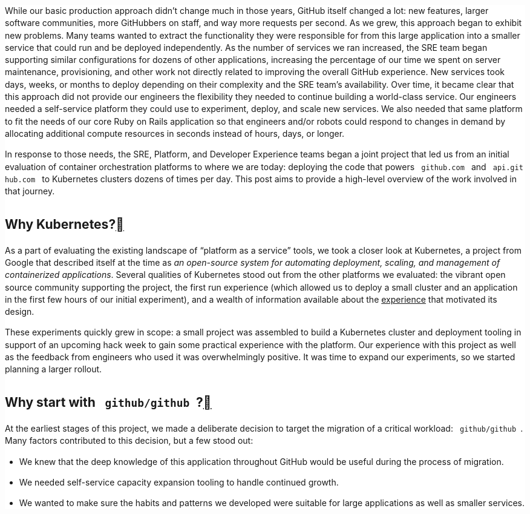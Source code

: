 While our basic production approach didn’t change much in those years, GitHub itself changed a lot: new features, larger software communities, more GitHubbers on staff, and way more requests per second. As we grew, this approach began to exhibit new problems. Many teams wanted to extract the functionality they were responsible for from this large application into a smaller service that could run and be deployed independently. As the number of services we ran increased, the SRE team began supporting similar configurations for dozens of other applications, increasing the percentage of our time we spent on server maintenance, provisioning, and other work not directly related to improving the overall GitHub experience. New services took days, weeks, or months to deploy depending on their complexity and the SRE team’s availability. Over time, it became clear that this approach did not provide our engineers the flexibility they needed to continue building a world-class service. Our engineers needed a self-service platform they could use to experiment, deploy, and scale new services. We also needed that same platform to fit the needs of our core Ruby on Rails application so that engineers and/or robots could respond to changes in demand by allocating additional compute resources in seconds instead of hours, days, or longer.

In response to those needs, the SRE, Platform, and Developer Experience teams began a joint project that led us from an initial evaluation of container orchestration platforms to where we are today: deploying the code that powers ` github.com ` and ` api.github.com ` to Kubernetes clusters dozens of times per day. This post aims to provide a high-level overview of the work involved in that journey.

## Why Kubernetes?[](https://githubengineering.com/kubernetes-at-github/#why-kubernetes)

As a part of evaluating the existing landscape of “platform as a service” tools, we took a closer look at Kubernetes, a project from Google that described itself at the time as *an open-source system for automating deployment, scaling, and management of containerized applications*. Several qualities of Kubernetes stood out from the other platforms we evaluated: the vibrant open source community supporting the project, the first run experience (which allowed us to deploy a small cluster and an application in the first few hours of our initial experiment), and a wealth of information available about the [experience](http://queue.acm.org/detail.cfm?id=2898444) that motivated its design.

These experiments quickly grew in scope: a small project was assembled to build a Kubernetes cluster and deployment tooling in support of an upcoming hack week to gain some practical experience with the platform. Our experience with this project as well as the feedback from engineers who used it was overwhelmingly positive. It was time to expand our experiments, so we started planning a larger rollout.

## Why start with ` github/github `?[](https://githubengineering.com/kubernetes-at-github/#why-start-with-githubgithub)

At the earliest stages of this project, we made a deliberate decision to target the migration of a critical workload: ` github/github `. Many factors contributed to this decision, but a few stood out:

- We knew that the deep knowledge of this application throughout GitHub would be useful during the process of migration.

- We needed self-service capacity expansion tooling to handle continued growth.

- We wanted to make sure the habits and patterns we developed were suitable for large applications as well as smaller services.
